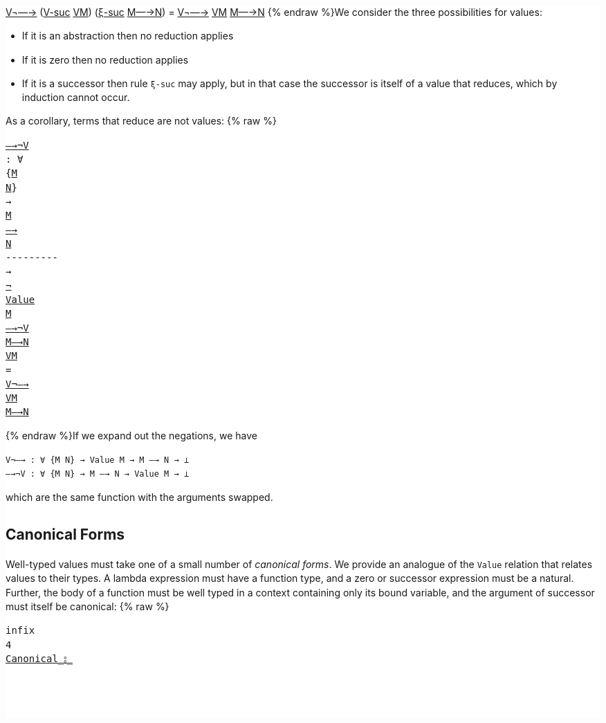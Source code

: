 <a id="3598" href="{% endraw %}{{ site.baseurl }}{% link out/plfa/Properties.md %}{% raw %}#3503" class="Function">V¬—→</a> <a id="3603" class="Symbol">(</a><a id="3604" href="{% endraw %}{{ site.baseurl }}{% link out/plfa/Lambda.md %}{% raw %}#11627" class="InductiveConstructor">V-suc</a> <a id="3610" href="plfa.Properties.html#3610" class="Bound">VM</a><a id="3612" class="Symbol">)</a> <a id="3614" class="Symbol">(</a><a id="3615" href="plfa.Lambda.html#19815" class="InductiveConstructor">ξ-suc</a> <a id="3621" href="plfa.Properties.html#3621" class="Bound">M—→N</a><a id="3625" class="Symbol">)</a> <a id="3627" class="Symbol">=</a> <a id="3629" href="plfa.Properties.html#3503" class="Function">V¬—→</a> <a id="3634" href="plfa.Properties.html#3610" class="Bound">VM</a> <a id="3637" href="plfa.Properties.html#3621" class="Bound">M—→N</a>
</pre>{% endraw %}We consider the three possibilities for values:

* If it is an abstraction then no reduction applies

* If it is zero then no reduction applies

* If it is a successor then rule `ξ-suc` may apply,
  but in that case the successor is itself of a value
  that reduces, which by induction cannot occur.

As a corollary, terms that reduce are not values:
{% raw %}<pre class="Agda"><a id="—→¬V"></a><a id="4001" href="{% endraw %}{{ site.baseurl }}{% link out/plfa/Properties.md %}{% raw %}#4001" class="Function">—→¬V</a> <a id="4006" class="Symbol">:</a> <a id="4008" class="Symbol">∀</a> <a id="4010" class="Symbol">{</a><a id="4011" href="plfa.Properties.html#4011" class="Bound">M</a> <a id="4013" href="plfa.Properties.html#4013" class="Bound">N</a><a id="4014" class="Symbol">}</a>
  <a id="4018" class="Symbol">→</a> <a id="4020" href="{% endraw %}{{ site.baseurl }}{% link out/plfa/Properties.md %}{% raw %}#4011" class="Bound">M</a> <a id="4022" href="{% endraw %}{{ site.baseurl }}{% link out/plfa/Lambda.md %}{% raw %}#19499" class="Datatype Operator">—→</a> <a id="4025" href="plfa.Properties.html#4013" class="Bound">N</a>
    <a id="4031" class="Comment">---------</a>
  <a id="4043" class="Symbol">→</a> <a id="4045" href="https://agda.github.io/agda-stdlib/v1.1/Relation.Nullary.html#535" class="Function Operator">¬</a> <a id="4047" href="{% endraw %}{{ site.baseurl }}{% link out/plfa/Lambda.md %}{% raw %}#11490" class="Datatype">Value</a> <a id="4053" href="{% endraw %}{{ site.baseurl }}{% link out/plfa/Properties.md %}{% raw %}#4011" class="Bound">M</a>
<a id="4055" href="{% endraw %}{{ site.baseurl }}{% link out/plfa/Properties.md %}{% raw %}#4001" class="Function">—→¬V</a> <a id="4060" href="plfa.Properties.html#4060" class="Bound">M—→N</a> <a id="4065" href="plfa.Properties.html#4065" class="Bound">VM</a>  <a id="4069" class="Symbol">=</a>  <a id="4072" href="plfa.Properties.html#3503" class="Function">V¬—→</a> <a id="4077" href="plfa.Properties.html#4065" class="Bound">VM</a> <a id="4080" href="plfa.Properties.html#4060" class="Bound">M—→N</a>
</pre>{% endraw %}If we expand out the negations, we have

    V¬—→ : ∀ {M N} → Value M → M —→ N → ⊥
    —→¬V : ∀ {M N} → M —→ N → Value M → ⊥

which are the same function with the arguments swapped.


## Canonical Forms

Well-typed values must take one of a small number of _canonical forms_.
We provide an analogue of the `Value` relation that relates values
to their types.  A lambda expression must have a function type,
and a zero or successor expression must be a natural.
Further, the body of a function must be well typed in a context
containing only its bound variable, and the argument of successor
must itself be canonical:
{% raw %}<pre class="Agda"><a id="4710" class="Keyword">infix</a>  <a id="4717" class="Number">4</a> <a id="4719" href="{% endraw %}{{ site.baseurl }}{% link out/plfa/Properties.md %}{% raw %}#4738" class="Datatype Operator">Canonical_⦂_</a>
